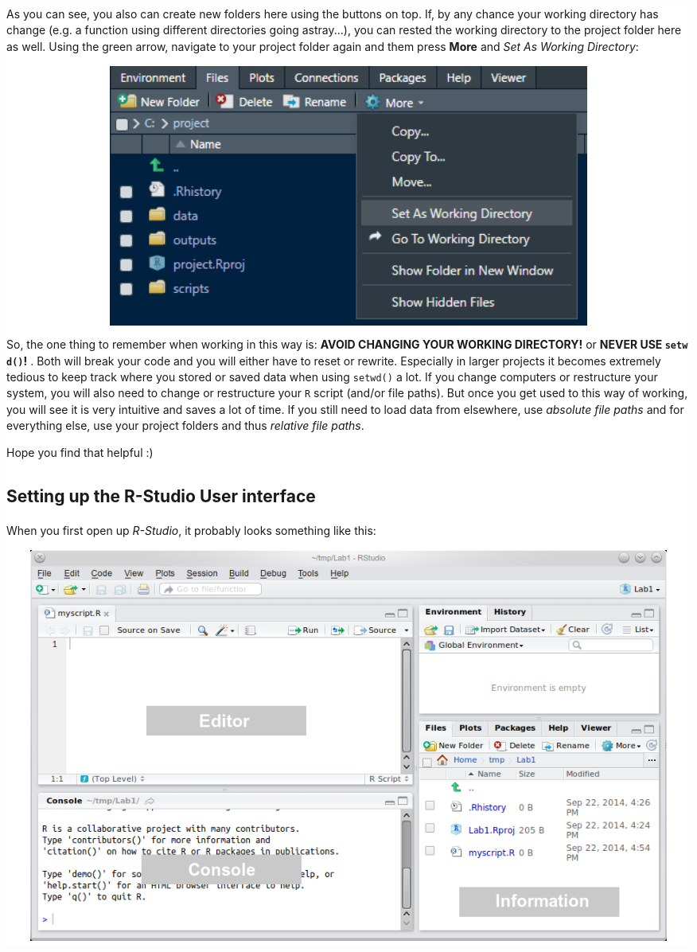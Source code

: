 As you can see, you also can create new folders here using the buttons on top. If, by any chance your working directory has change (e.g. a function using different directories going astray...), you can rested the working directory to the project folder here as well. Using the green arrow, navigate to your project folder again and them press **More** and *Set As Working Directory*:

<img src="data/projects-doc/proj8.png" width="600" style="display: block; margin: auto;" />

So, the one thing to remember when working in this way is: **AVOID CHANGING YOUR WORKING DIRECTORY!** or **NEVER USE `setwd()`!** . Both will break your code and you will either have to reset or rewrite. Especially in larger projects it becomes extremely tedious to keep track where you stored or saved data when using `setwd()` a lot. If you change computers or restructure your system, you will also need to change or restructure your `R` script (and/or file paths). But once you get used to this way of working, you will see it is very intuitive and saves a lot of time. If you still need to load data from elsewhere, use *absolute file paths* and for everything else, use your project folders and thus *relative file paths*.

Hope you find that helpful :) 

## Setting up the R-Studio User interface

When you first open up *R-Studio*, it probably looks something like this:

<div class="figure" style="text-align: center">
<img src="data/projects-doc/proj9.png" alt="**Image source is this useful [tutorial](https://bookdown.org/animestina/R_Manchester/) :)**" width="800" />